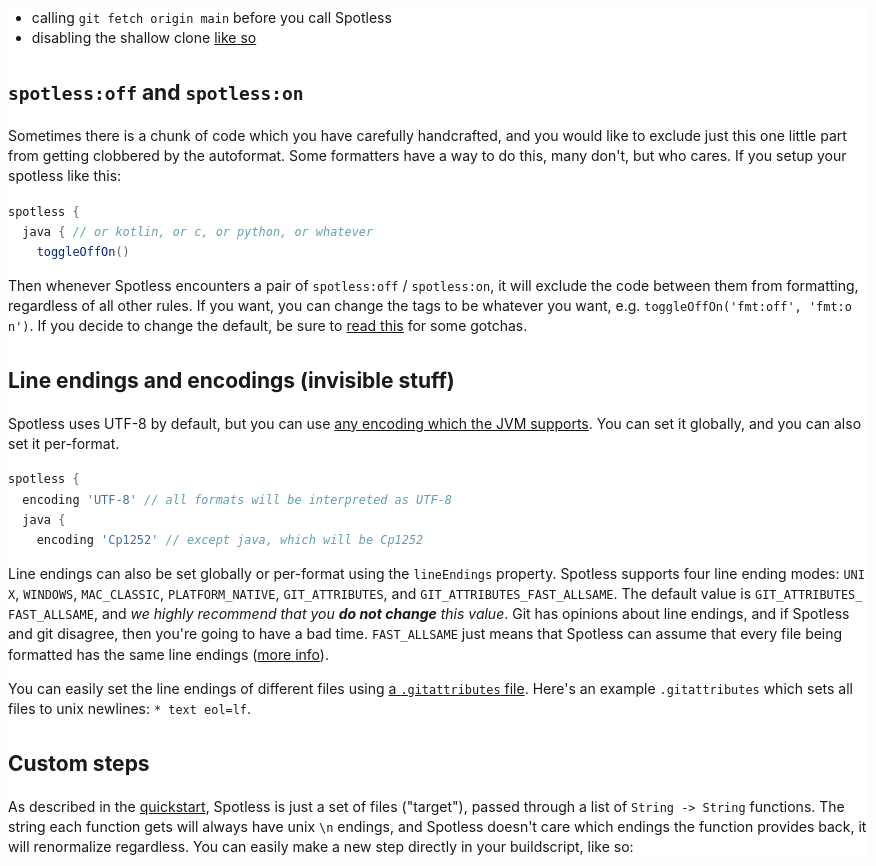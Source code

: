- calling `git fetch origin main` before you call Spotless
- disabling the shallow clone [like so](https://github.com/diffplug/spotless/issues/710)

## `spotless:off` and `spotless:on`

Sometimes there is a chunk of code  which you have carefully handcrafted, and you would like to exclude just this one little part from getting clobbered by the autoformat. Some formatters have a way to do this, many don't, but who cares.  If you setup your spotless like this:

```gradle
spotless {
  java { // or kotlin, or c, or python, or whatever
    toggleOffOn()
```

Then whenever Spotless encounters a pair of `spotless:off` / `spotless:on`, it will exclude the code between them from formatting, regardless of all other rules. If you want, you can change the tags to be whatever you want, e.g. `toggleOffOn('fmt:off', 'fmt:on')`. If you decide to change the default, be sure to [read this](https://github.com/diffplug/spotless/pull/691) for some gotchas.

<a name="invisible"></a>

## Line endings and encodings (invisible stuff)

Spotless uses UTF-8 by default, but you can use [any encoding which the JVM supports](https://docs.oracle.com/javase/8/docs/technotes/guides/intl/encoding.doc.html).  You can set it globally, and you can also set it per-format.

```gradle
spotless {
  encoding 'UTF-8' // all formats will be interpreted as UTF-8
  java {
    encoding 'Cp1252' // except java, which will be Cp1252
```

Line endings can also be set globally or per-format using the `lineEndings` property.  Spotless supports four line ending modes: `UNIX`, `WINDOWS`, `MAC_CLASSIC`, `PLATFORM_NATIVE`, `GIT_ATTRIBUTES`, and `GIT_ATTRIBUTES_FAST_ALLSAME`.  The default value is `GIT_ATTRIBUTES_FAST_ALLSAME`, and *we highly recommend that you* ***do not change*** *this value*.  Git has opinions about line endings, and if Spotless and git disagree, then you're going to have a bad time. `FAST_ALLSAME` just means that Spotless can assume that every file being formatted has the same line endings ([more info](https://github.com/diffplug/spotless/pull/1838)).

You can easily set the line endings of different files using [a `.gitattributes` file](https://help.github.com/articles/dealing-with-line-endings/).  Here's an example `.gitattributes` which sets all files to unix newlines: `* text eol=lf`.

<a name="custom"></a>
<a name="custom-steps"></a>

## Custom steps

As described in the [quickstart](#quickstart), Spotless is just a set of files ("target"), passed through a list of `String -> String` functions.  The string each function gets will always have unix `\n` endings, and Spotless doesn't care which endings the function provides back, it will renormalize regardless.  You can easily make a new step directly in your buildscript, like so:

